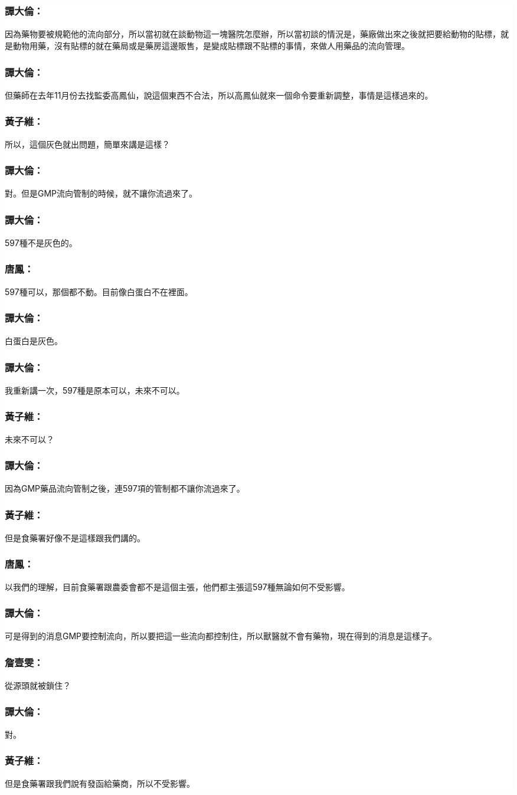 ### 譚大倫：
因為藥物要被規範他的流向部分，所以當初就在談動物這一塊醫院怎麼辦，所以當初談的情況是，藥廠做出來之後就把要給動物的貼標，就是動物用藥，沒有貼標的就在藥局或是藥房這邊販售，是變成貼標跟不貼標的事情，來做人用藥品的流向管理。

### 譚大倫：
但藥師在去年11月份去找監委高鳳仙，說這個東西不合法，所以高鳳仙就來一個命令要重新調整，事情是這樣過來的。

### 黃子維：
所以，這個灰色就出問題，簡單來講是這樣？

### 譚大倫：
對。但是GMP流向管制的時候，就不讓你流過來了。

### 譚大倫：
597種不是灰色的。

### 唐鳳：
597種可以，那個都不動。目前像白蛋白不在裡面。

### 譚大倫：
白蛋白是灰色。

### 譚大倫：
我重新講一次，597種是原本可以，未來不可以。

### 黃子維：
未來不可以？

### 譚大倫：
因為GMP藥品流向管制之後，連597項的管制都不讓你流過來了。

### 黃子維：
但是食藥署好像不是這樣跟我們講的。

### 唐鳳：
以我們的理解，目前食藥署跟農委會都不是這個主張，他們都主張這597種無論如何不受影響。

### 譚大倫：
可是得到的消息GMP要控制流向，所以要把這一些流向都控制住，所以獸醫就不會有藥物，現在得到的消息是這樣子。

### 詹壹雯：
從源頭就被鎖住？

### 譚大倫：
對。

### 黃子維：
但是食藥署跟我們說有發函給藥商，所以不受影響。
